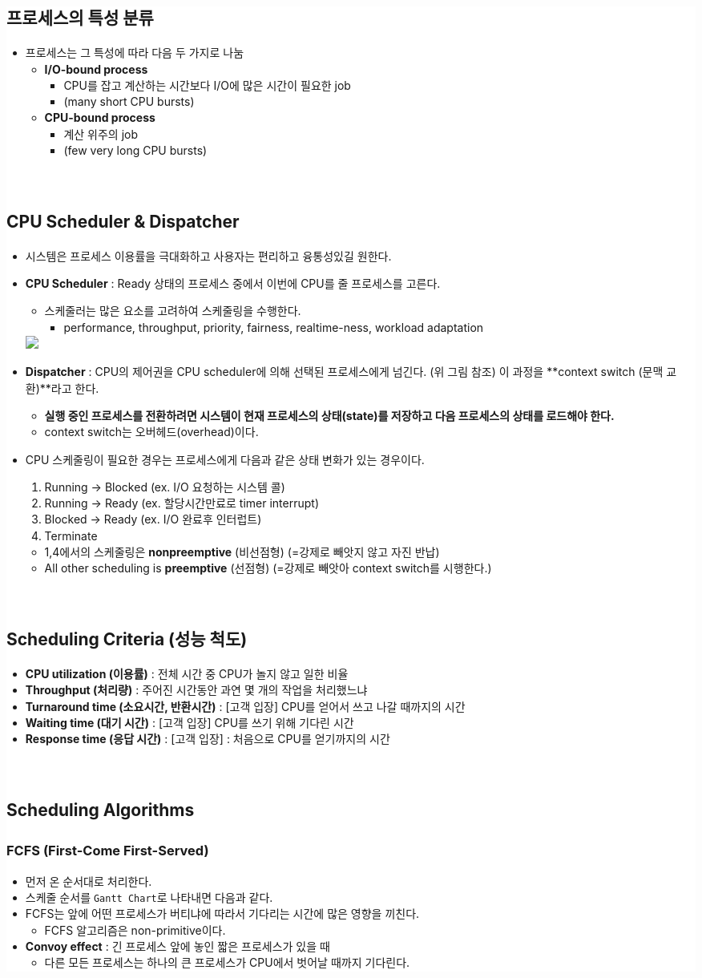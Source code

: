 ## 프로세스의 특성 분류

- 프로세스는 그 특성에 따라 다음 두 가지로 나눔
  - **I/O-bound process**
    - CPU를 잡고 계산하는 시간보다 I/O에 많은 시간이 필요한 job
    - (many short CPU bursts)
  - **CPU-bound process**
    - 계산 위주의 job
    - (few very long CPU bursts)

<br>

## CPU Scheduler & Dispatcher

- 시스템은 프로세스 이용률을 극대화하고 사용자는 편리하고 융통성있길 원한다.
- **CPU Scheduler** : Ready 상태의 프로세스 중에서 이번에 CPU를 줄 프로세스를 고른다.
  - 스케줄러는 많은 요소를 고려하여 스케줄링을 수행한다.
    - performance, throughput, priority, fairness, realtime-ness, workload adaptation

  <img src='https://user-images.githubusercontent.com/78655692/173195073-a5b55ff0-fb44-41e6-992e-b97e3f3827df.png' width=250>

- **Dispatcher** : CPU의 제어권을 CPU scheduler에 의해 선택된 프로세스에게 넘긴다. (위 그림 참조) 이 과정을 **context switch (문맥 교환)**라고 한다.
  - **실행 중인 프로세스를 전환하려면 시스템이 현재 프로세스의 상태(state)를 저장하고 다음 프로세스의 상태를 로드해야 한다.**
  - context switch는 오버헤드(overhead)이다.
- CPU 스케줄링이 필요한 경우는 프로세스에게 다음과 같은 상태 변화가 있는 경우이다.
    1. Running -> Blocked (ex. I/O 요청하는 시스템 콜)
    2. Running -> Ready (ex. 할당시간만료로 timer interrupt)
    3. Blocked -> Ready (ex. I/O 완료후 인터럽트)
    4. Terminate
  - 1,4에서의 스케줄링은 **nonpreemptive** (비선점형) (=강제로 빼앗지 않고 자진 반납)
  - All other scheduling is **preemptive** (선점형) (=강제로 빼앗아 context switch를 시행한다.)

<br>

## Scheduling Criteria (성능 척도)

- **CPU utilization (이용률)** : 전체 시간 중 CPU가 놀지 않고 일한 비율
- **Throughput (처리량)** : 주어진 시간동안 과연 몇 개의 작업을 처리했느냐
- **Turnaround time (소요시간, 반환시간)** : [고객 입장] CPU를 얻어서 쓰고 나갈 때까지의 시간
- **Waiting time (대기 시간)** : [고객 입장] CPU를 쓰기 위해 기다린 시간
- **Response time (응답 시간)** : [고객 입장] : 처음으로 CPU를 얻기까지의 시간

<br>

## Scheduling Algorithms

### FCFS (First-Come First-Served)

- 먼저 온 순서대로 처리한다.
- 스케줄 순서를 `Gantt Chart`로 나타내면 다음과 같다.
- FCFS는 앞에 어떤 프로세스가 버티냐에 따라서 기다리는 시간에 많은 영향을 끼친다.
  - FCFS 알고리즘은 non-primitive이다.
- **Convoy effect** : 긴 프로세스 앞에 놓인 짧은 프로세스가 있을 때
  - 다른 모든 프로세스는 하나의 큰 프로세스가 CPU에서 벗어날 때까지 기다린다.


[^1]: <https://dev.to/nagasaisriya/operating-systems-scheduling-algorithms-made-easy-fcfs-51nm>